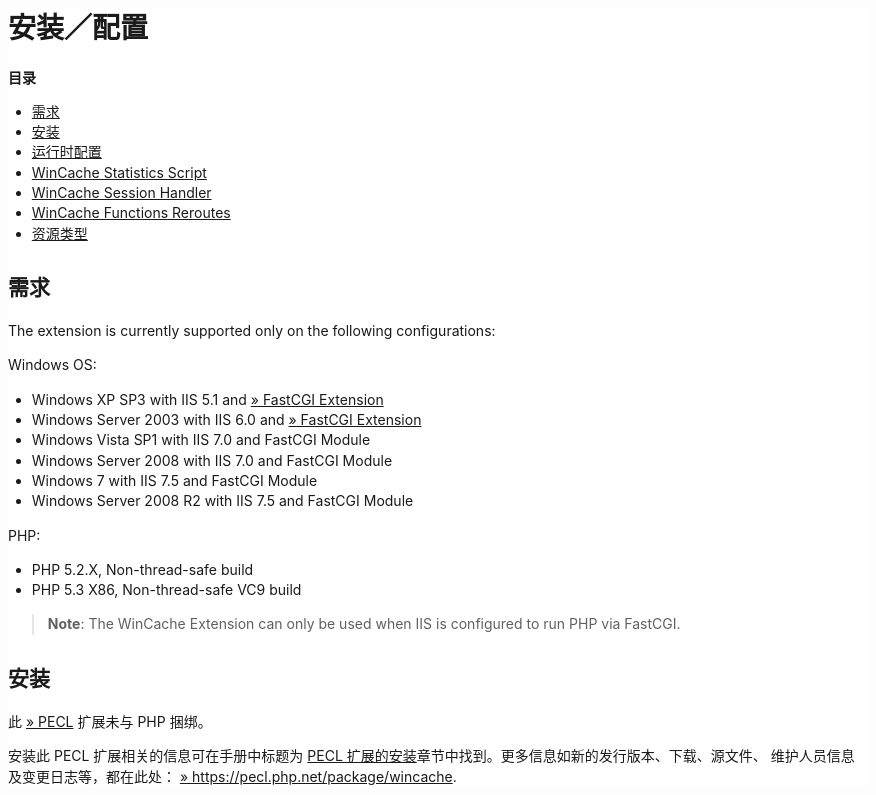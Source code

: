 安装／配置
==========

**目录**

-   [需求](/wincache/setup.html#需求)
-   [安装](/wincache/setup.html#安装)
-   [运行时配置](/wincache/setup.html#运行时配置)
-   [WinCache Statistics
    Script](/wincache/setup.html#WinCache%20Statistics%20Script)
-   [WinCache Session
    Handler](/wincache/setup.html#WinCache%20Session%20Handler)
-   [WinCache Functions
    Reroutes](/wincache/setup.html#WinCache%20Functions%20Reroutes)
-   [资源类型](/wincache/setup.html#资源类型)

需求
----

The extension is currently supported only on the following
configurations:

Windows OS:

-   <span class="simpara">Windows XP SP3 with IIS 5.1 and
    <a href="http://www.iis.net/extensions/fastcgi" class="link external">» FastCGI Extension</a></span>
-   <span class="simpara">Windows Server 2003 with IIS 6.0 and
    <a href="http://www.iis.net/extensions/fastcgi" class="link external">» FastCGI Extension</a></span>
-   <span class="simpara">Windows Vista SP1 with IIS 7.0 and FastCGI
    Module</span>
-   <span class="simpara">Windows Server 2008 with IIS 7.0 and FastCGI
    Module</span>
-   <span class="simpara">Windows 7 with IIS 7.5 and FastCGI
    Module</span>
-   <span class="simpara">Windows Server 2008 R2 with IIS 7.5 and
    FastCGI Module</span>

PHP:

-   <span class="simpara">PHP 5.2.X, Non-thread-safe build</span>
-   <span class="simpara">PHP 5.3 X86, Non-thread-safe VC9 build</span>

> **Note**: <span class="simpara"> The WinCache Extension can only be
> used when IIS is configured to run PHP via FastCGI. </span>

安装
----

此 <a href="https://pecl.php.net/" class="link external">» PECL</a>
扩展未与 PHP 捆绑。

安装此 PECL 扩展相关的信息可在手册中标题为
<a href="/install/pecl.html" class="link">PECL 扩展的安装</a>章节中找到。更多信息如新的发行版本、下载、源文件、
维护人员信息及变更日志等，都在此处：
<a href="https://pecl.php.net/package/wincache" class="link external">» https://pecl.php.net/package/wincache</a>.

